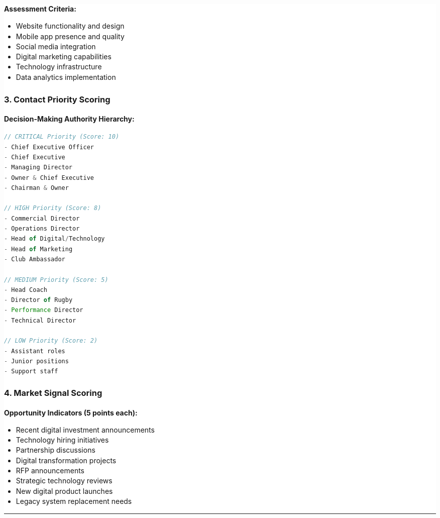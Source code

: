 **Assessment Criteria:**
- Website functionality and design
- Mobile app presence and quality
- Social media integration
- Digital marketing capabilities
- Technology infrastructure
- Data analytics implementation

### **3. Contact Priority Scoring**

**Decision-Making Authority Hierarchy:**

```typescript
// CRITICAL Priority (Score: 10)
- Chief Executive Officer
- Chief Executive
- Managing Director
- Owner & Chief Executive
- Chairman & Owner

// HIGH Priority (Score: 8)
- Commercial Director
- Operations Director
- Head of Digital/Technology
- Head of Marketing
- Club Ambassador

// MEDIUM Priority (Score: 5)
- Head Coach
- Director of Rugby
- Performance Director
- Technical Director

// LOW Priority (Score: 2)
- Assistant roles
- Junior positions
- Support staff
```

### **4. Market Signal Scoring**

**Opportunity Indicators (5 points each):**
- Recent digital investment announcements
- Technology hiring initiatives
- Partnership discussions
- Digital transformation projects
- RFP announcements
- Strategic technology reviews
- New digital product launches
- Legacy system replacement needs

---
